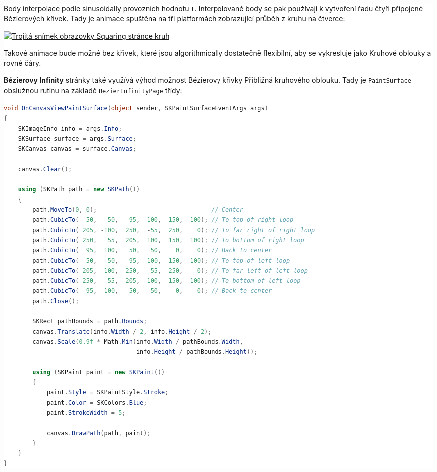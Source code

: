 Body interpolace podle sinusoidally provozních hodnotu `t`. Interpolované body se pak používají k vytvoření řadu čtyři připojené Bézierových křivek. Tady je animace spuštěna na tři platformách zobrazující průběh z kruhu na čtverce:

[![](beziers-images/squaringthecircle-small.png "Trojitá snímek obrazovky Squaring stránce kruh")](beziers-images/squaringthecircle-large.png#lightbox "Trojitá snímek obrazovky Squaring stránce kruhu.")

Takové animace bude možné bez křivek, které jsou algorithmically dostatečně flexibilní, aby se vykresluje jako Kruhové oblouky a rovné čáry.

**Bézierovy Infinity** stránky také využívá výhod možnost Bézierovy křivky Přibližná kruhového oblouku. Tady je `PaintSurface` obslužnou rutinu na základě [ `BezierInfinityPage` ](https://github.com/xamarin/xamarin-forms-samples/blob/master/SkiaSharpForms/SkiaSharpFormsDemos/SkiaSharpFormsDemos/SkiaSharpFormsDemos/Curves/BezierInfinityPage.cs) třídy:

```csharp
void OnCanvasViewPaintSurface(object sender, SKPaintSurfaceEventArgs args)
{
    SKImageInfo info = args.Info;
    SKSurface surface = args.Surface;
    SKCanvas canvas = surface.Canvas;

    canvas.Clear();

    using (SKPath path = new SKPath())
    {
        path.MoveTo(0, 0);                                // Center
        path.CubicTo(  50,  -50,   95, -100,  150, -100); // To top of right loop
        path.CubicTo( 205, -100,  250,  -55,  250,    0); // To far right of right loop
        path.CubicTo( 250,   55,  205,  100,  150,  100); // To bottom of right loop
        path.CubicTo(  95,  100,   50,   50,    0,    0); // Back to center  
        path.CubicTo( -50,  -50,  -95, -100, -150, -100); // To top of left loop
        path.CubicTo(-205, -100, -250,  -55, -250,    0); // To far left of left loop
        path.CubicTo(-250,   55, -205,  100, -150,  100); // To bottom of left loop
        path.CubicTo( -95,  100,  -50,   50,    0,    0); // Back to center
        path.Close();

        SKRect pathBounds = path.Bounds;
        canvas.Translate(info.Width / 2, info.Height / 2);
        canvas.Scale(0.9f * Math.Min(info.Width / pathBounds.Width,
                                     info.Height / pathBounds.Height));

        using (SKPaint paint = new SKPaint())
        {
            paint.Style = SKPaintStyle.Stroke;
            paint.Color = SKColors.Blue;
            paint.StrokeWidth = 5;

            canvas.DrawPath(path, paint);
        }
    }
}
```
